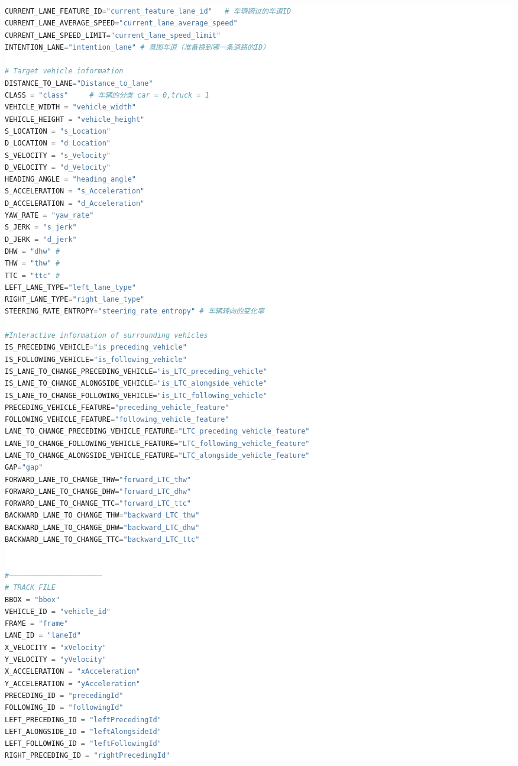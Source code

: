 ```python
CURRENT_LANE_FEATURE_ID="current_feature_lane_id"   # 车辆跨过的车道ID
CURRENT_LANE_AVERAGE_SPEED="current_lane_average_speed"
CURRENT_LANE_SPEED_LIMIT="current_lane_speed_limit"
INTENTION_LANE="intention_lane" # 意图车道（准备换到哪一条道路的ID）

# Target vehicle information
DISTANCE_TO_LANE="Distance_to_lane" 
CLASS = "class"     # 车辆的分类 car = 0,truck = 1
VEHICLE_WIDTH = "vehicle_width"
VEHICLE_HEIGHT = "vehicle_height"
S_LOCATION = "s_Location"
D_LOCATION = "d_Location"
S_VELOCITY = "s_Velocity"
D_VELOCITY = "d_Velocity"
HEADING_ANGLE = "heading_angle"
S_ACCELERATION = "s_Acceleration"
D_ACCELERATION = "d_Acceleration"
YAW_RATE = "yaw_rate"
S_JERK = "s_jerk"
D_JERK = "d_jerk"
DHW = "dhw" # 
THW = "thw" #
TTC = "ttc" # 
LEFT_LANE_TYPE="left_lane_type"
RIGHT_LANE_TYPE="right_lane_type"
STEERING_RATE_ENTROPY="steering_rate_entropy" # 车辆转向的变化率

#Interactive information of surrounding vehicles
IS_PRECEDING_VEHICLE="is_preceding_vehicle" 
IS_FOLLOWING_VEHICLE="is_following_vehicle"
IS_LANE_TO_CHANGE_PRECEDING_VEHICLE="is_LTC_preceding_vehicle"
IS_LANE_TO_CHANGE_ALONGSIDE_VEHICLE="is_LTC_alongside_vehicle"
IS_LANE_TO_CHANGE_FOLLOWING_VEHICLE="is_LTC_following_vehicle"
PRECEDING_VEHICLE_FEATURE="preceding_vehicle_feature"
FOLLOWING_VEHICLE_FEATURE="following_vehicle_feature"
LANE_TO_CHANGE_PRECEDING_VEHICLE_FEATURE="LTC_preceding_vehicle_feature"
LANE_TO_CHANGE_FOLLOWING_VEHICLE_FEATURE="LTC_following_vehicle_feature"
LANE_TO_CHANGE_ALONGSIDE_VEHICLE_FEATURE="LTC_alongside_vehicle_feature"
GAP="gap"
FORWARD_LANE_TO_CHANGE_THW="forward_LTC_thw"
FORWARD_LANE_TO_CHANGE_DHW="forward_LTC_dhw"
FORWARD_LANE_TO_CHANGE_TTC="forward_LTC_ttc"
BACKWARD_LANE_TO_CHANGE_THW="backward_LTC_thw"
BACKWARD_LANE_TO_CHANGE_DHW="backward_LTC_dhw"
BACKWARD_LANE_TO_CHANGE_TTC="backward_LTC_ttc"


#——————————————————————
# TRACK FILE
BBOX = "bbox"
VEHICLE_ID = "vehicle_id"
FRAME = "frame"
LANE_ID = "laneId"
X_VELOCITY = "xVelocity"
Y_VELOCITY = "yVelocity"
X_ACCELERATION = "xAcceleration"
Y_ACCELERATION = "yAcceleration"
PRECEDING_ID = "precedingId"
FOLLOWING_ID = "followingId"
LEFT_PRECEDING_ID = "leftPrecedingId"
LEFT_ALONGSIDE_ID = "leftAlongsideId"
LEFT_FOLLOWING_ID = "leftFollowingId"
RIGHT_PRECEDING_ID = "rightPrecedingId"
```